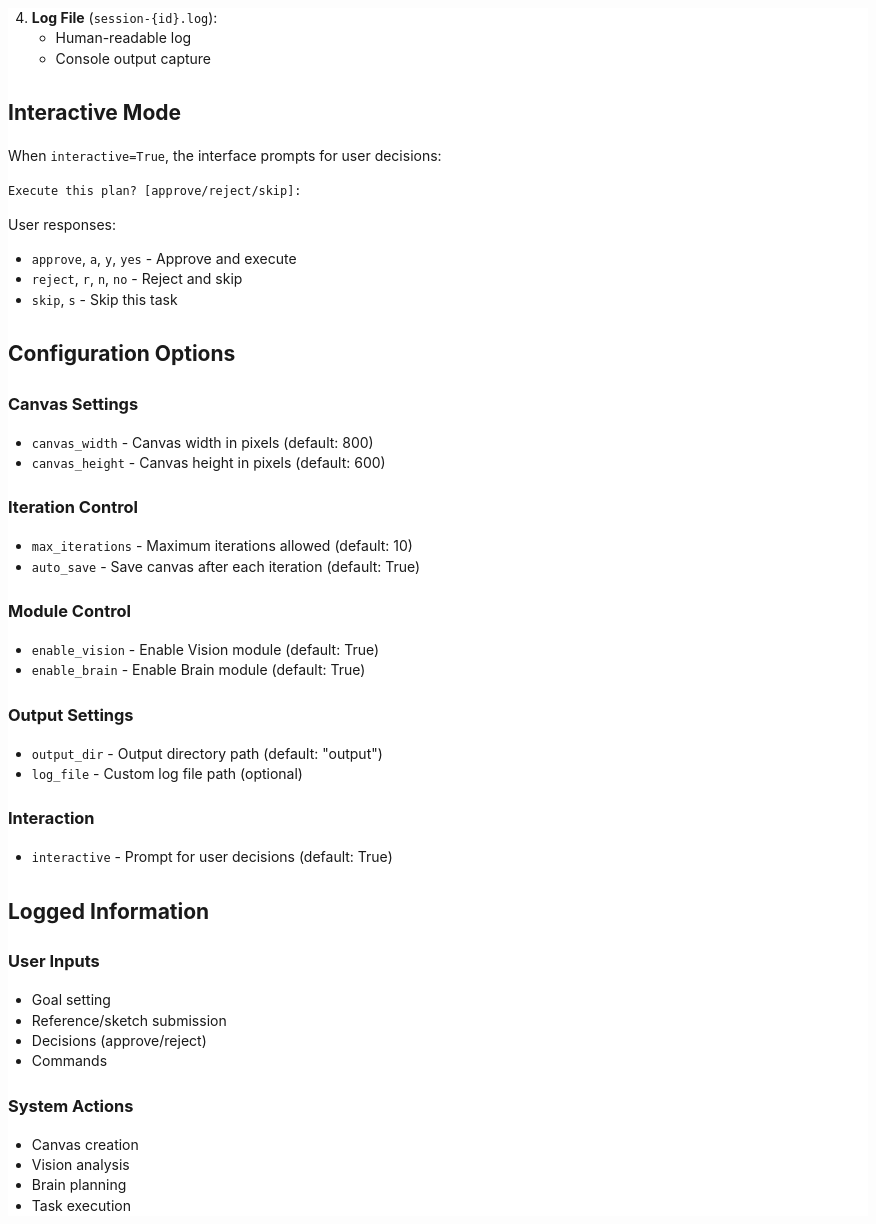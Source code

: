 4. **Log File** (`session-{id}.log`):
   - Human-readable log
   - Console output capture

## Interactive Mode

When `interactive=True`, the interface prompts for user decisions:

```
Execute this plan? [approve/reject/skip]: 
```

User responses:
- `approve`, `a`, `y`, `yes` - Approve and execute
- `reject`, `r`, `n`, `no` - Reject and skip
- `skip`, `s` - Skip this task

## Configuration Options

### Canvas Settings
- `canvas_width` - Canvas width in pixels (default: 800)
- `canvas_height` - Canvas height in pixels (default: 600)

### Iteration Control
- `max_iterations` - Maximum iterations allowed (default: 10)
- `auto_save` - Save canvas after each iteration (default: True)

### Module Control
- `enable_vision` - Enable Vision module (default: True)
- `enable_brain` - Enable Brain module (default: True)

### Output Settings
- `output_dir` - Output directory path (default: "output")
- `log_file` - Custom log file path (optional)

### Interaction
- `interactive` - Prompt for user decisions (default: True)

## Logged Information

### User Inputs
- Goal setting
- Reference/sketch submission
- Decisions (approve/reject)
- Commands

### System Actions
- Canvas creation
- Vision analysis
- Brain planning
- Task execution
